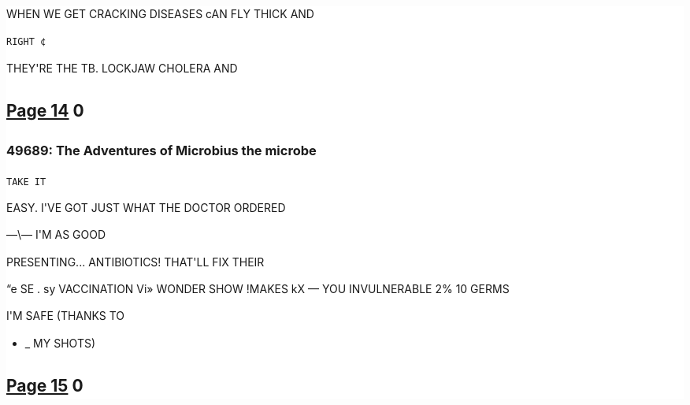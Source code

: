  
   
      
    
    
WHEN WE 
GET CRACKING 
DISEASES cAN 
FLY THICK AND 
  
    RIGHT ¢ 
THEY'RE THE 
TB. LOCKJAW 
CHOLERA AND    

## [Page 14](https://demo.humlab.umu.se/courier/074842engo.pdf#page=14) 0

### 49689: The Adventures of Microbius the microbe

  
      
  
    TAKE IT 
EASY. I'VE GOT 
JUST WHAT THE 
DOCTOR 
ORDERED 
   
   
  
  
    
    
 
  
  —\— 
I'M AS GOOD 
      
   
    
PRESENTING... 
ANTIBIOTICS! 
THAT'LL FIX THEIR 
  
  
      
             
       
    
“e SE . sy 
VACCINATION Vi» 
WONDER SHOW !MAKES kX — 
YOU INVULNERABLE 2% 
10 GERMS 
 
    
I'M SAFE 
(THANKS TO 
- \_ MY SHOTS) 
    
    

## [Page 15](https://demo.humlab.umu.se/courier/074842engo.pdf#page=15) 0

